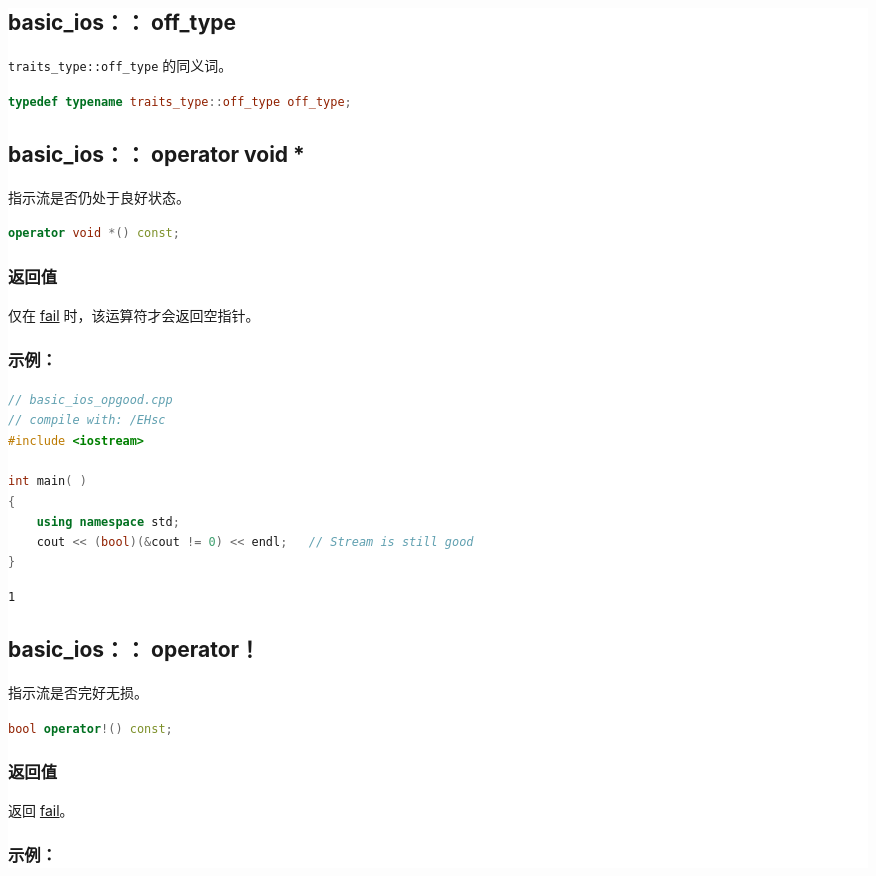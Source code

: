 ## <a name="basic_iosoff_type"></a><a name="off_type"></a> basic_ios：： off_type

`traits_type::off_type` 的同义词。

```cpp
typedef typename traits_type::off_type off_type;
```

## <a name="basic_iosoperator-void-"></a><a name="op_void_star"></a> basic_ios：： operator void *

指示流是否仍处于良好状态。

```cpp
operator void *() const;
```

### <a name="return-value"></a>返回值

仅在 [fail](#fail) 时，该运算符才会返回空指针。

### <a name="example"></a>示例：

```cpp
// basic_ios_opgood.cpp
// compile with: /EHsc
#include <iostream>

int main( )
{
    using namespace std;
    cout << (bool)(&cout != 0) << endl;   // Stream is still good
}
```

```Output
1
```

## <a name="basic_iosoperator"></a><a name="op_not"></a> basic_ios：： operator！

指示流是否完好无损。

```cpp
bool operator!() const;
```

### <a name="return-value"></a>返回值

返回 [fail](#fail)。

### <a name="example"></a>示例：
